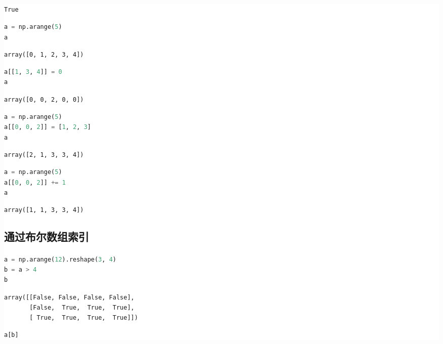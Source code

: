     True




```python
a = np.arange(5)
a
```


    array([0, 1, 2, 3, 4])




```python
a[[1, 3, 4]] = 0
a
```


    array([0, 0, 2, 0, 0])




```python
a = np.arange(5)
a[[0, 0, 2]] = [1, 2, 3]
a
```


    array([2, 1, 3, 3, 4])




```python
a = np.arange(5)
a[[0, 0, 2]] += 1
a
```


    array([1, 1, 3, 3, 4])



## 通过布尔数组索引


```python
a = np.arange(12).reshape(3, 4)
b = a > 4
b
```


    array([[False, False, False, False],
           [False,  True,  True,  True],
           [ True,  True,  True,  True]])




```python
a[b]
```
